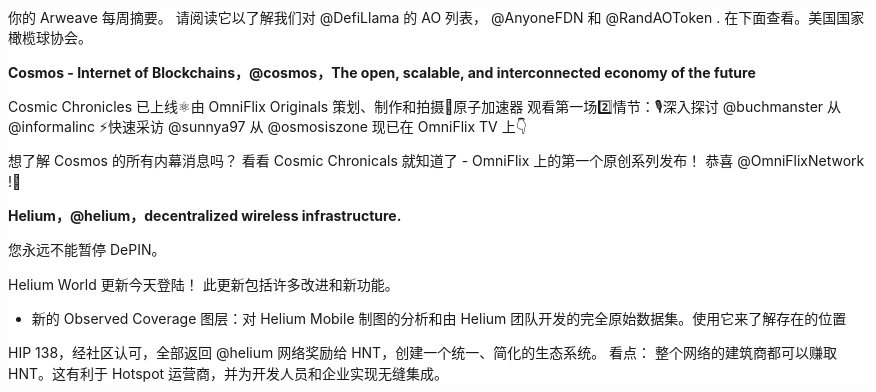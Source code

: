你的 Arweave 每周摘要。
请阅读它以了解我们对
@DefiLlama
的 AO 列表，
@AnyoneFDN
和
@RandAOToken
.
在下面查看。美国国家橄榄球协会。

**Cosmos - Internet of Blockchains，@cosmos，The open, scalable, and interconnected economy of the future**

Cosmic Chronicles 已上线⚛️由 OmniFlix Originals 策划、制作和拍摄🤝原子加速器
观看第一场2️⃣情节：🎙深入探讨
@buchmanster
从
@informalinc
⚡快速采访
@sunnya97
从
@osmosiszone
现已在 OmniFlix TV 上👇

想了解 Cosmos 的所有内幕消息吗？
看看 Cosmic Chronicals 就知道了 - OmniFlix 上的第一个原创系列发布！
恭喜
@OmniFlixNetwork
!🎉

**Helium，@helium，decentralized wireless infrastructure.**

您永远不能暂停 DePIN。

Helium World 更新今天登陆！
此更新包括许多改进和新功能。
- 新的 Observed Coverage 图层：对 Helium Mobile 制图的分析和由 Helium 团队开发的完全原始数据集。使用它来了解存在的位置

HIP 138，经社区认可，全部返回
@helium
网络奖励给 HNT，创建一个统一、简化的生态系统。
看点：
整个网络的建筑商都可以赚取 HNT。这有利于 Hotspot 运营商，并为开发人员和企业实现无缝集成。

